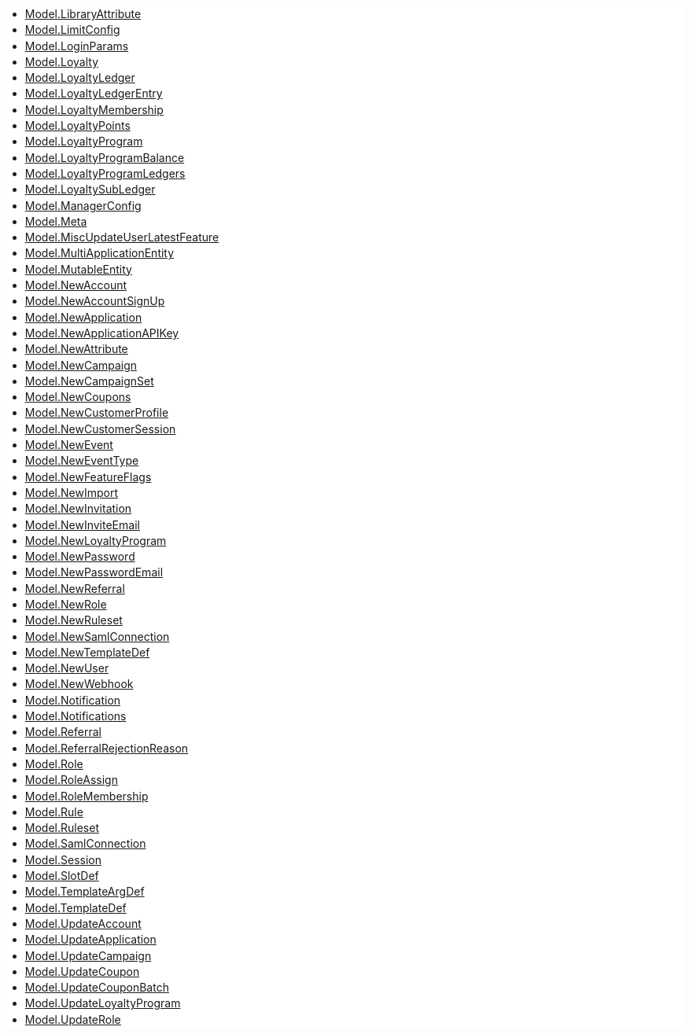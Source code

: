  - [Model.LibraryAttribute](docs/LibraryAttribute.md)
 - [Model.LimitConfig](docs/LimitConfig.md)
 - [Model.LoginParams](docs/LoginParams.md)
 - [Model.Loyalty](docs/Loyalty.md)
 - [Model.LoyaltyLedger](docs/LoyaltyLedger.md)
 - [Model.LoyaltyLedgerEntry](docs/LoyaltyLedgerEntry.md)
 - [Model.LoyaltyMembership](docs/LoyaltyMembership.md)
 - [Model.LoyaltyPoints](docs/LoyaltyPoints.md)
 - [Model.LoyaltyProgram](docs/LoyaltyProgram.md)
 - [Model.LoyaltyProgramBalance](docs/LoyaltyProgramBalance.md)
 - [Model.LoyaltyProgramLedgers](docs/LoyaltyProgramLedgers.md)
 - [Model.LoyaltySubLedger](docs/LoyaltySubLedger.md)
 - [Model.ManagerConfig](docs/ManagerConfig.md)
 - [Model.Meta](docs/Meta.md)
 - [Model.MiscUpdateUserLatestFeature](docs/MiscUpdateUserLatestFeature.md)
 - [Model.MultiApplicationEntity](docs/MultiApplicationEntity.md)
 - [Model.MutableEntity](docs/MutableEntity.md)
 - [Model.NewAccount](docs/NewAccount.md)
 - [Model.NewAccountSignUp](docs/NewAccountSignUp.md)
 - [Model.NewApplication](docs/NewApplication.md)
 - [Model.NewApplicationAPIKey](docs/NewApplicationAPIKey.md)
 - [Model.NewAttribute](docs/NewAttribute.md)
 - [Model.NewCampaign](docs/NewCampaign.md)
 - [Model.NewCampaignSet](docs/NewCampaignSet.md)
 - [Model.NewCoupons](docs/NewCoupons.md)
 - [Model.NewCustomerProfile](docs/NewCustomerProfile.md)
 - [Model.NewCustomerSession](docs/NewCustomerSession.md)
 - [Model.NewEvent](docs/NewEvent.md)
 - [Model.NewEventType](docs/NewEventType.md)
 - [Model.NewFeatureFlags](docs/NewFeatureFlags.md)
 - [Model.NewImport](docs/NewImport.md)
 - [Model.NewInvitation](docs/NewInvitation.md)
 - [Model.NewInviteEmail](docs/NewInviteEmail.md)
 - [Model.NewLoyaltyProgram](docs/NewLoyaltyProgram.md)
 - [Model.NewPassword](docs/NewPassword.md)
 - [Model.NewPasswordEmail](docs/NewPasswordEmail.md)
 - [Model.NewReferral](docs/NewReferral.md)
 - [Model.NewRole](docs/NewRole.md)
 - [Model.NewRuleset](docs/NewRuleset.md)
 - [Model.NewSamlConnection](docs/NewSamlConnection.md)
 - [Model.NewTemplateDef](docs/NewTemplateDef.md)
 - [Model.NewUser](docs/NewUser.md)
 - [Model.NewWebhook](docs/NewWebhook.md)
 - [Model.Notification](docs/Notification.md)
 - [Model.Notifications](docs/Notifications.md)
 - [Model.Referral](docs/Referral.md)
 - [Model.ReferralRejectionReason](docs/ReferralRejectionReason.md)
 - [Model.Role](docs/Role.md)
 - [Model.RoleAssign](docs/RoleAssign.md)
 - [Model.RoleMembership](docs/RoleMembership.md)
 - [Model.Rule](docs/Rule.md)
 - [Model.Ruleset](docs/Ruleset.md)
 - [Model.SamlConnection](docs/SamlConnection.md)
 - [Model.Session](docs/Session.md)
 - [Model.SlotDef](docs/SlotDef.md)
 - [Model.TemplateArgDef](docs/TemplateArgDef.md)
 - [Model.TemplateDef](docs/TemplateDef.md)
 - [Model.UpdateAccount](docs/UpdateAccount.md)
 - [Model.UpdateApplication](docs/UpdateApplication.md)
 - [Model.UpdateCampaign](docs/UpdateCampaign.md)
 - [Model.UpdateCoupon](docs/UpdateCoupon.md)
 - [Model.UpdateCouponBatch](docs/UpdateCouponBatch.md)
 - [Model.UpdateLoyaltyProgram](docs/UpdateLoyaltyProgram.md)
 - [Model.UpdateRole](docs/UpdateRole.md)